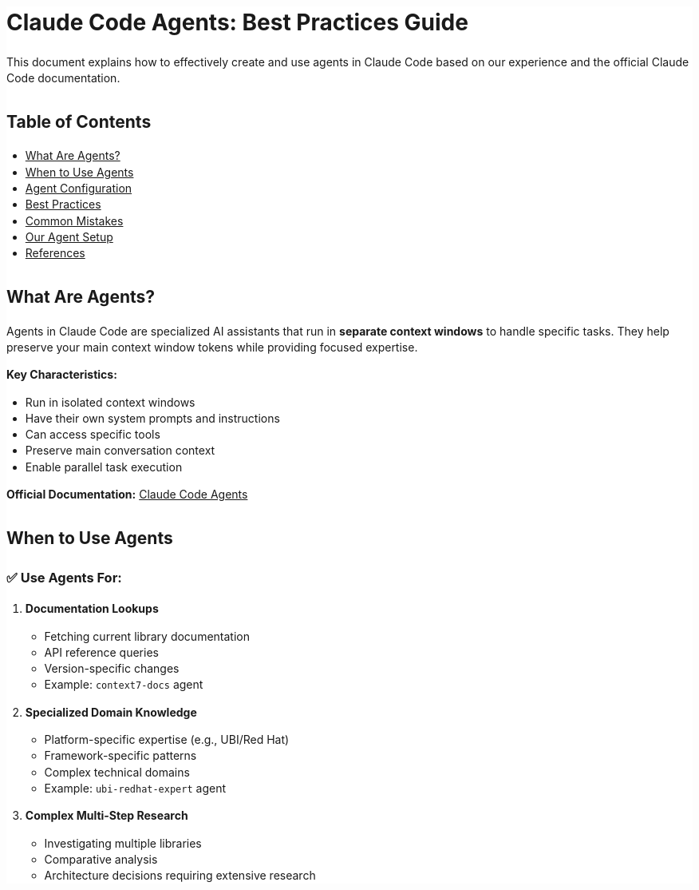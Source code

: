 # Claude Code Agents: Best Practices Guide

This document explains how to effectively create and use agents in Claude Code based on our experience and the official Claude Code documentation.

## Table of Contents
- [What Are Agents?](#what-are-agents)
- [When to Use Agents](#when-to-use-agents)
- [Agent Configuration](#agent-configuration)
- [Best Practices](#best-practices)
- [Common Mistakes](#common-mistakes)
- [Our Agent Setup](#our-agent-setup)
- [References](#references)

## What Are Agents?

Agents in Claude Code are specialized AI assistants that run in **separate context windows** to handle specific tasks. They help preserve your main context window tokens while providing focused expertise.

**Key Characteristics:**
- Run in isolated context windows
- Have their own system prompts and instructions
- Can access specific tools
- Preserve main conversation context
- Enable parallel task execution

**Official Documentation:** [Claude Code Agents](https://docs.claude.com/en/docs/claude-code/agents)

## When to Use Agents

### ✅ Use Agents For:

1. **Documentation Lookups**
   - Fetching current library documentation
   - API reference queries
   - Version-specific changes
   - Example: `context7-docs` agent

2. **Specialized Domain Knowledge**
   - Platform-specific expertise (e.g., UBI/Red Hat)
   - Framework-specific patterns
   - Complex technical domains
   - Example: `ubi-redhat-expert` agent

3. **Complex Multi-Step Research**
   - Investigating multiple libraries
   - Comparative analysis
   - Architecture decisions requiring extensive research
